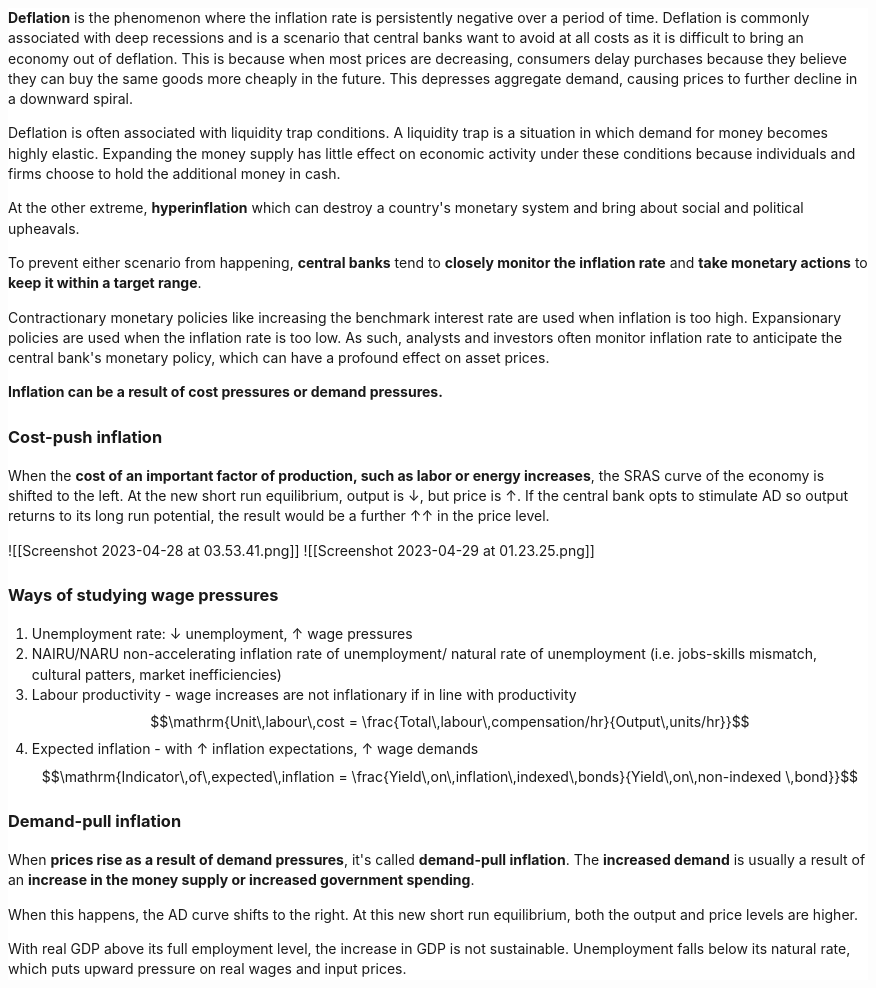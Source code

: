 **Deflation** is the phenomenon where the inflation rate is persistently negative over a period of time. Deflation is commonly associated with deep recessions and is a scenario that central banks want to avoid at all costs as it is difficult to bring an economy out of deflation. This is because when most prices are decreasing, consumers delay purchases because they believe they can buy the same goods more cheaply in the future. This depresses aggregate demand, causing prices to further decline in a downward spiral.

Deflation is often associated with liquidity trap conditions. A liquidity trap is a situation in which demand for money becomes highly elastic. Expanding the money supply has little effect on economic activity under these conditions because individuals and firms choose to hold the additional money in cash.

At the other extreme, **hyperinflation** which can destroy a country's monetary system and bring about social and political upheavals.

To prevent either scenario from happening, **central banks** tend to **closely monitor the inflation rate** and **take monetary actions** to **keep it within a target range**.

Contractionary monetary policies like increasing the benchmark interest rate are used when inflation is too high. Expansionary policies are used when the inflation rate is too low. As such, analysts and investors often monitor inflation rate to anticipate the central bank's monetary policy, which can have a profound effect on asset prices.

**Inflation can be a result of cost pressures or demand pressures.**

### Cost-push inflation
When the **cost of an important factor of production, such as labor or energy increases**, the SRAS curve of the economy is shifted to the left. At the new short run equilibrium, output is ↓, but price is ↑. If the central bank opts to stimulate AD so output returns to its long run potential, the result would be a further ↑↑ in the price level.

![[Screenshot 2023-04-28 at 03.53.41.png]]
![[Screenshot 2023-04-29 at 01.23.25.png]]

### Ways of studying wage pressures
1. Unemployment rate: ↓ unemployment, ↑ wage pressures
2. NAIRU/NARU non-accelerating inflation rate of unemployment/ natural rate of unemployment (i.e. jobs-skills mismatch, cultural patters, market inefficiencies)
3. Labour productivity - wage increases are not inflationary if in line with productivity
$$\mathrm{Unit\,labour\,cost = \frac{Total\,labour\,compensation/hr}{Output\,units/hr}}$$
4. Expected inflation - with ↑ inflation expectations, ↑ wage demands
$$\mathrm{Indicator\,of\,expected\,inflation = \frac{Yield\,on\,inflation\,indexed\,bonds}{Yield\,on\,non-indexed \,bond}}$$

### Demand-pull inflation
When **prices rise as a result of demand pressures**, it's called **demand-pull inflation**. The **increased demand** is usually a result of an **increase in the money supply or increased government spending**.

When this happens, the AD curve shifts to the right. At this new short run equilibrium, both the output and price levels are higher.

With real GDP above its full employment level, the increase in GDP is not sustainable. Unemployment falls below its natural rate, which puts upward pressure on real wages and input prices.
